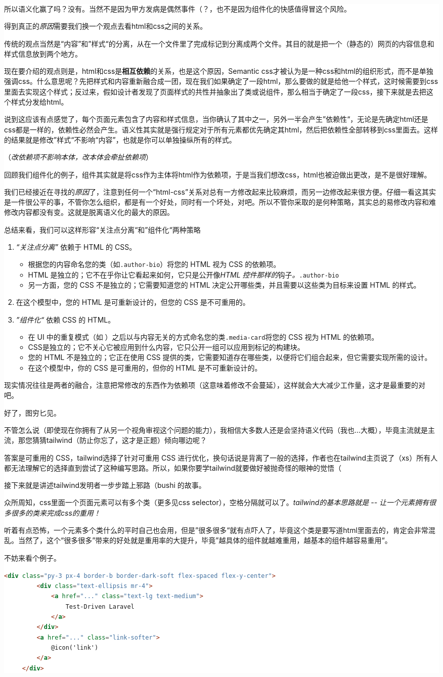 所以语义化赢了吗？没有。当然不是因为甲方发病是偶然事件（？，也不是因为组件化的快感值得冒这个风险。

得到真正的<em>原因</em>需要我们换一个观点去看html和css之间的关系。

传统的观点当然是“内容”和”样式“的分离，从在一个文件里了完成标记到分离成两个文件。其目的就是把一个（静态的）网页的内容信息和样式信息放到两个地方。

现在要介绍的观点则是，html和css是<b>相互依赖</b>的关系，也是这个原因，Semantic css才被认为是一种css和html的组织形式，而不是单独强调css。什么意思呢？先把样式和内容重新融合成一团，现在我们如果确定了一段html，那么要做的就是给他一个样式，这时候需要到css里面去实现这个样式；反过来，假如设计者发现了页面样式的共性并抽象出了类或说组件，那么相当于确定了一段css，接下来就是去把这个样式分发给html。

说到这应该有点感觉了，每个页面元素包含了内容和样式信息，当你确认了其中之一，另外一半会产生”依赖性“，无论是先确定html还是css都是一样的，依赖性必然会产生。语义性其实就是强行规定对于所有元素都优先确定其html，然后把依赖性全部转移到css里面去。这样的结果就是修改”样式“不影响“内容”，也就是你可以单独操纵所有的样式。

（<em>改依赖项不影响本体，改本体会牵扯依赖项</em>）

回顾我们组件化的例子，组件其实就是将css作为主体将html作为依赖项，于是当我们想改css，html也被迫做出更改，是不是很好理解。

我们已经接近在寻找的<em>原因</em>了，注意到任何一个“html-css”关系对总有一方修改起来比较麻烦，而另一边修改起来很方便。仔细一看这其实是一件很公平的事，不管你怎么组织，都是有一个好处，同时有一个坏处，对吧。所以不管你采取的是何种策略，其实总的易修改内容和难修改内容都没有变。这就是脱离语义化的最大的原因。

总结来看，我们可以这样形容“关注点分离“和”组件化“两种策略

1. <em>“关注点分离”</em> 依赖于 HTML 的 CSS。
    - 根据您的内容命名您的类（如`.author-bio`）将您的 HTML 视为 CSS 的依赖项。
    - HTML 是独立的；它不在乎你让它看起来如何，它只是公开像<em>HTML 控件那样的</em>钩子<em>。</em>`.author-bio`
    - 另一方面，您的 CSS 不是独立的；它需要知道您的 HTML 决定公开哪些类，并且需要以这些类为目标来设置 HTML 的样式。

2. 在这个模型中，您的 HTML 是可重新设计的，但您的 CSS 是不可重用的。
3. <em>”组件化“</em> 依赖 CSS 的 HTML。
    - 在 UI 中的重复模式（如 ）之后以与内容无关的方式命名您的类`.media-card`将您的 CSS 视为 HTML 的依赖项。
    - CSS是独立的；它不关心它被应用到什么内容，它只公开一组可以应用到标记的构建块。
    - 您的 HTML 不是独立的；它正在使用 CSS 提供的类，它需要知道存在哪些类，以便将它们组合起来，但它需要实现所需的设计。
    - 在这个模型中，你的 CSS 是可重用的，但你的 HTML 是不可重新设计的。

现实情况往往是两者的融合，注意把常修改的东西作为依赖项（这意味着修改不会蔓延），这样就会大大减少工作量，这才是最重要的对吧。

好了，图穷匕见。

不管怎么说（即使现在你拥有了从另一个视角审视这个问题的能力），我相信大多数人还是会坚持语义代码（我也...大概），毕竟主流就是主流，那您猜猜tailwind（防止你忘了，这才是正题）倾向哪边呢？

答案是可重用的 CSS，tailwind选择了针对可重用 CSS 进行优化，换句话说是背离了一般的选择，作者也在tailwind主页说了（xs）所有人都无法理解它的选择直到尝试了这种编写思路。所以，如果你要学tailwind就要做好被抛奇怪的眼神的觉悟（

接下来就是讲述tailwind发明者一步步踏上邪路（bushi 的故事。

众所周知，css里面一个页面元素可以有多个类（更多见css selector），空格分隔就可以了。<em>tailwind的基本思路就是 -- 让一个元素拥有很多很多的类来完成css的重用！</em>

听着有点恐怖，一个元素多个类什么的平时自己也会用，但是”很多很多“就有点吓人了，毕竟这个类是要写道html里面去的，肯定会非常混乱。当然了，这个“很多很多”带来的好处就是重用率的大提升，毕竟”越具体的组件就越难重用，越基本的组件越容易重用“。

不妨来看个例子。

```html
<div class="py-3 px-4 border-b border-dark-soft flex-spaced flex-y-center">
         <div class="text-ellipsis mr-4">
             <a href="..." class="text-lg text-medium">
                 Test-Driven Laravel
             </a>
         </div>
         <a href="..." class="link-softer">
             @icon('link')
         </a>
     </div>
```
